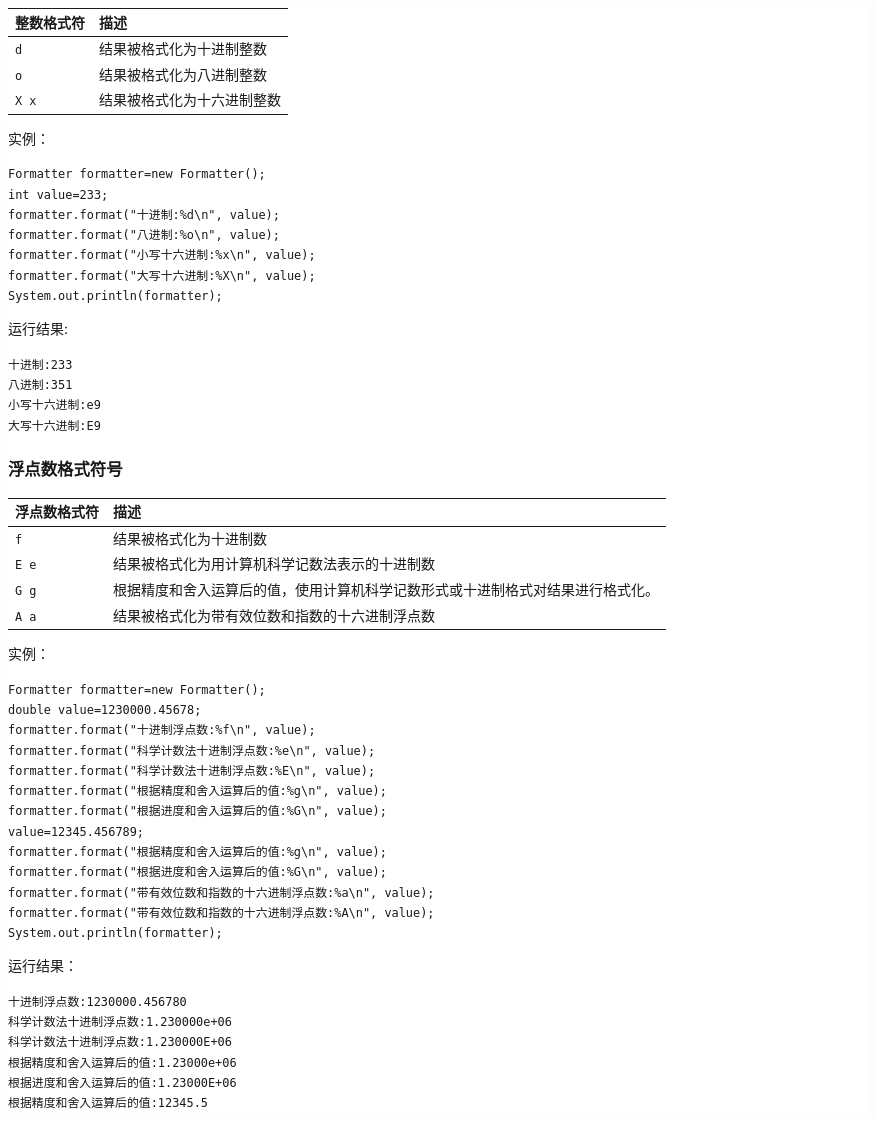 |整数格式符|描述|
|:-|:-|
|`d`|结果被格式化为十进制整数|
|`o`|结果被格式化为八进制整数|
|`X x`|结果被格式化为十六进制整数|

实例：
```
Formatter formatter=new Formatter();
int value=233;
formatter.format("十进制:%d\n", value);
formatter.format("八进制:%o\n", value);
formatter.format("小写十六进制:%x\n", value);
formatter.format("大写十六进制:%X\n", value);
System.out.println(formatter);
```
运行结果:
```
十进制:233
八进制:351
小写十六进制:e9
大写十六进制:E9

```

### 浮点数格式符号

|浮点数格式符|描述|
|:-|:-|
|`f`|结果被格式化为十进制数|
|`E e`|结果被格式化为用计算机科学记数法表示的十进制数|
|`G g`|根据精度和舍入运算后的值，使用计算机科学记数形式或十进制格式对结果进行格式化。|
|`A a`|结果被格式化为带有效位数和指数的十六进制浮点数|

实例：
```
Formatter formatter=new Formatter();
double value=1230000.45678;
formatter.format("十进制浮点数:%f\n", value);
formatter.format("科学计数法十进制浮点数:%e\n", value);
formatter.format("科学计数法十进制浮点数:%E\n", value);
formatter.format("根据精度和舍入运算后的值:%g\n", value);
formatter.format("根据进度和舍入运算后的值:%G\n", value);
value=12345.456789;
formatter.format("根据精度和舍入运算后的值:%g\n", value);
formatter.format("根据进度和舍入运算后的值:%G\n", value);
formatter.format("带有效位数和指数的十六进制浮点数:%a\n", value);
formatter.format("带有效位数和指数的十六进制浮点数:%A\n", value);
System.out.println(formatter);
```
运行结果：
```
十进制浮点数:1230000.456780
科学计数法十进制浮点数:1.230000e+06
科学计数法十进制浮点数:1.230000E+06
根据精度和舍入运算后的值:1.23000e+06
根据进度和舍入运算后的值:1.23000E+06
根据精度和舍入运算后的值:12345.5
```